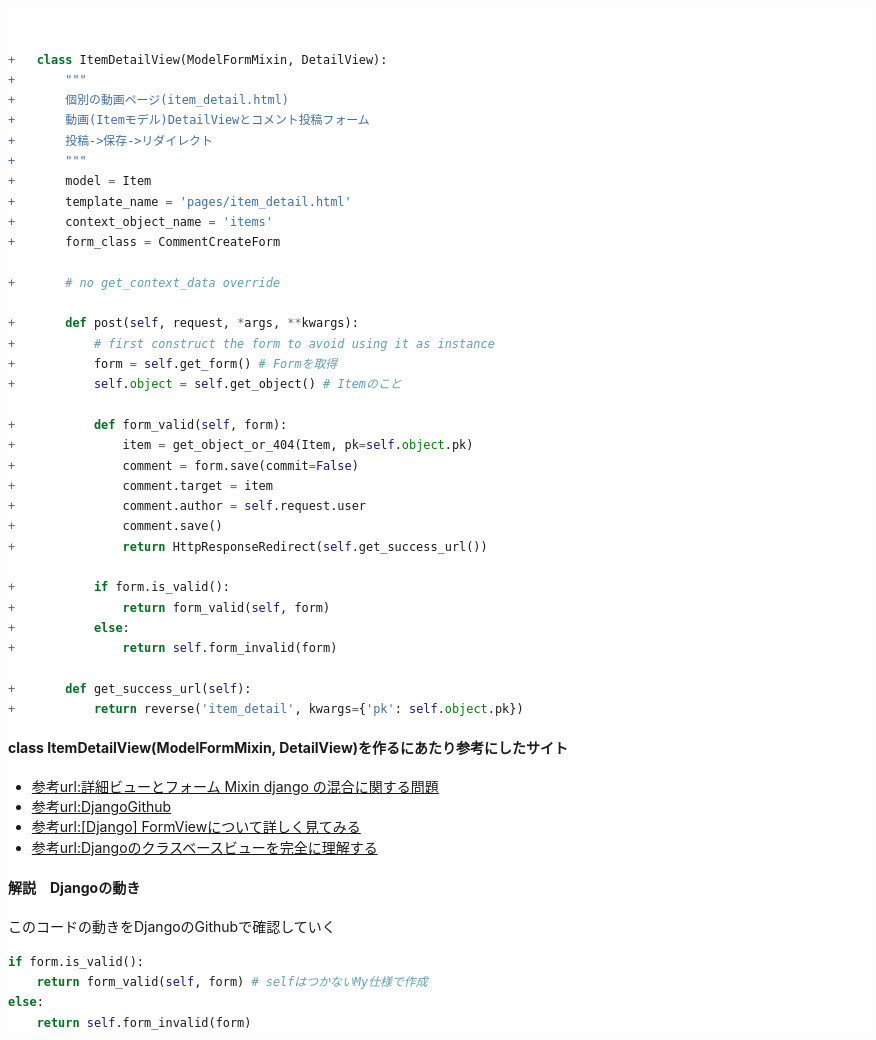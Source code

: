 ```python


+   class ItemDetailView(ModelFormMixin, DetailView):
+       """
+       個別の動画ページ(item_detail.html)
+       動画(Itemモデル)DetailViewとコメント投稿フォーム
+       投稿->保存->リダイレクト
+       """
+       model = Item
+       template_name = 'pages/item_detail.html'
+       context_object_name = 'items'
+       form_class = CommentCreateForm

+       # no get_context_data override

+       def post(self, request, *args, **kwargs):
+           # first construct the form to avoid using it as instance
+           form = self.get_form() # Formを取得
+           self.object = self.get_object() # Itemのこと

+           def form_valid(self, form):
+               item = get_object_or_404(Item, pk=self.object.pk)
+               comment = form.save(commit=False)
+               comment.target = item
+               comment.author = self.request.user
+               comment.save()
+               return HttpResponseRedirect(self.get_success_url())

+           if form.is_valid():
+               return form_valid(self, form)
+           else:
+               return self.form_invalid(form)

+       def get_success_url(self):
+           return reverse('item_detail', kwargs={'pk': self.object.pk})
```




#### class ItemDetailView(ModelFormMixin, DetailView)を作るにあたり参考にしたサイト
- [参考url:詳細ビューとフォーム Mixin django の混合に関する問題](https://stackoverflow.com/questions/66503703/problem-with-mixing-detail-view-and-form-mixin-django)
- [参考url:DjangoGithub](https://github.com/django/django/blob/3.0/django/views/generic/edit.py#L70)
- [参考url:[Django] FormViewについて詳しく見てみる](https://e-tec-memo.herokuapp.com/article/285/)
- [参考url:Djangoのクラスベースビューを完全に理解する](https://www.membersedge.co.jp/blog/completely-guide-for-django-class-based-views/)


#### 解説　Djangoの動き
このコードの動きをDjangoのGithubで確認していく
```python
if form.is_valid():
    return form_valid(self, form) # selfはつかないMy仕様で作成
else:
    return self.form_invalid(form)
```
